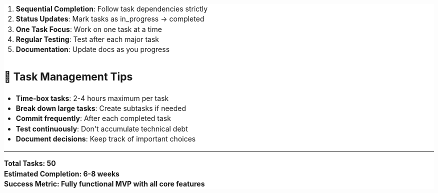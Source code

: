 1. **Sequential Completion**: Follow task dependencies strictly
2. **Status Updates**: Mark tasks as in_progress → completed
3. **One Task Focus**: Work on one task at a time
4. **Regular Testing**: Test after each major task
5. **Documentation**: Update docs as you progress

## 📝 **Task Management Tips**

- **Time-box tasks**: 2-4 hours maximum per task
- **Break down large tasks**: Create subtasks if needed
- **Commit frequently**: After each completed task
- **Test continuously**: Don't accumulate technical debt
- **Document decisions**: Keep track of important choices

---

**Total Tasks: 50**  
**Estimated Completion: 6-8 weeks**  
**Success Metric: Fully functional MVP with all core features** 